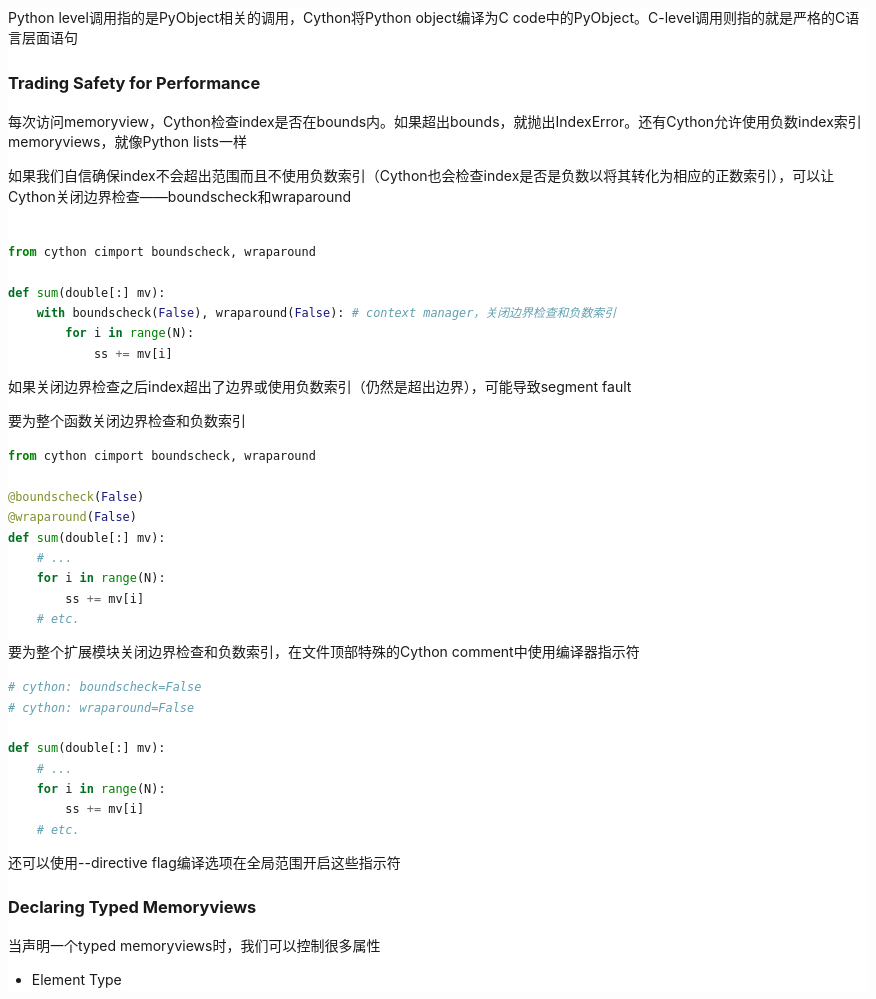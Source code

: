 Python level调用指的是PyObject相关的调用，Cython将Python object编译为C code中的PyObject。C-level调用则指的就是严格的C语言层面语句

### Trading Safety for Performance

每次访问memoryview，Cython检查index是否在bounds内。如果超出bounds，就抛出IndexError。还有Cython允许使用负数index索引memoryviews，就像Python lists一样

如果我们自信确保index不会超出范围而且不使用负数索引（Cython也会检查index是否是负数以将其转化为相应的正数索引），可以让Cython关闭边界检查——boundscheck和wraparound

```python

from cython cimport boundscheck, wraparound

def sum(double[:] mv):
    with boundscheck(False), wraparound(False): # context manager，关闭边界检查和负数索引
        for i in range(N):
            ss += mv[i]

```

如果关闭边界检查之后index超出了边界或使用负数索引（仍然是超出边界），可能导致segment fault

要为整个函数关闭边界检查和负数索引

```python
from cython cimport boundscheck, wraparound

@boundscheck(False)
@wraparound(False)
def sum(double[:] mv):
    # ...
    for i in range(N):
        ss += mv[i]
    # etc.
```

要为整个扩展模块关闭边界检查和负数索引，在文件顶部特殊的Cython comment中使用编译器指示符

```python
# cython: boundscheck=False
# cython: wraparound=False

def sum(double[:] mv):
    # ...
    for i in range(N):
        ss += mv[i]
    # etc.
```

还可以使用--directive flag编译选项在全局范围开启这些指示符

### Declaring Typed Memoryviews

当声明一个typed memoryviews时，我们可以控制很多属性

- Element Type
